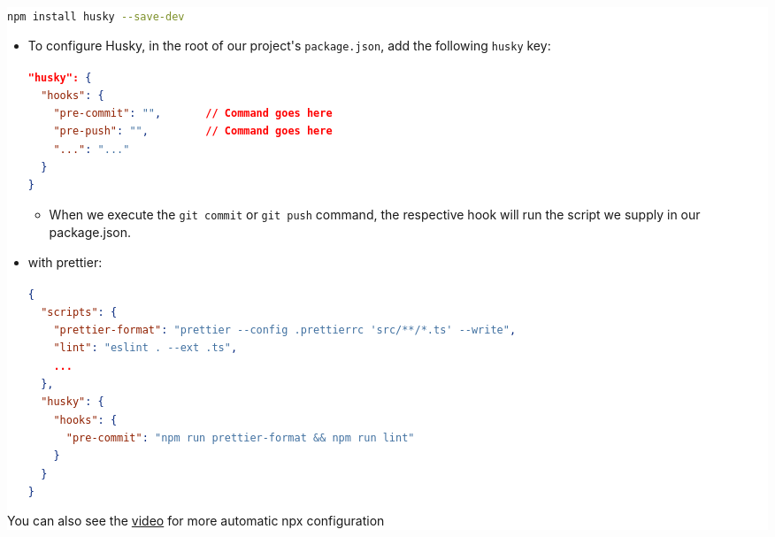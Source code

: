 ```sh
npm install husky --save-dev
```

- To configure Husky, in the root of our project's `package.json`, add the following `husky` key:

  ```json
  "husky": {
    "hooks": {
      "pre-commit": "",       // Command goes here
      "pre-push": "",         // Command goes here
      "...": "..."
    }
  }
  ```

  - When we execute the `git commit` or `git push` command, the respective hook will run the script we supply in our package.json.

- with prettier:

  ```json
  {
    "scripts": {
      "prettier-format": "prettier --config .prettierrc 'src/**/*.ts' --write",
      "lint": "eslint . --ext .ts",
      ...
    },
    "husky": {
      "hooks": {
        "pre-commit": "npm run prettier-format && npm run lint"
      }
    }
  }
  ```

You can also see the [video](https://www.youtube.com/watch?v=ZXW6Jn6or1w) for more automatic npx configuration

